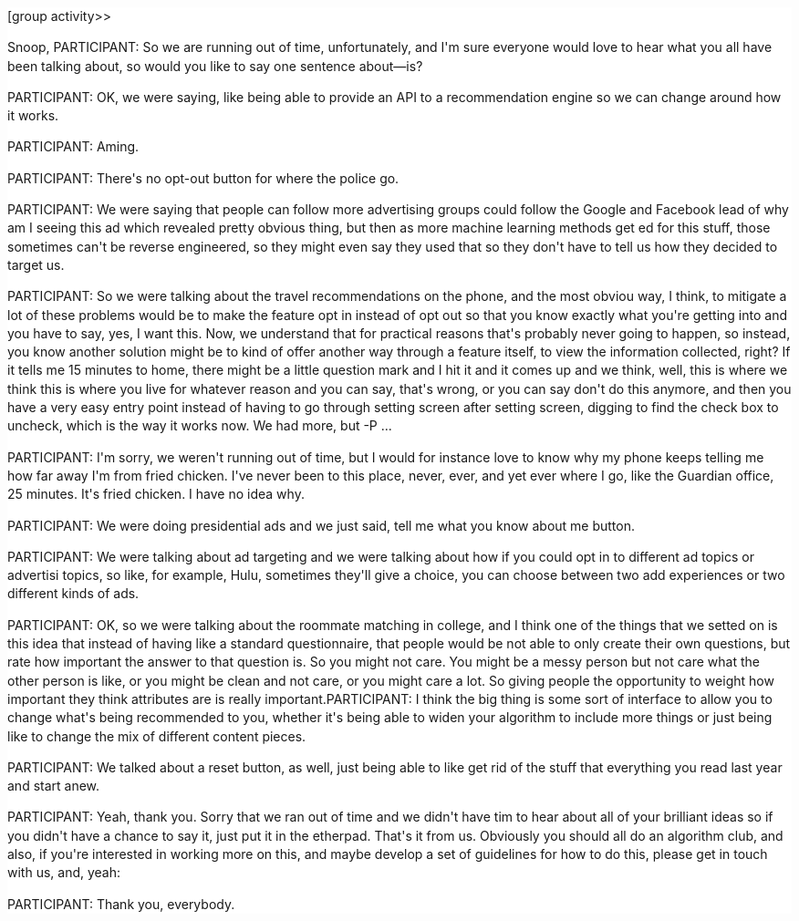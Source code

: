 [group activity>>

Snoop, PARTICIPANT: So we are running out of time, unfortunately, and I'm sure everyone would love to hear what you all have been talking about, so would you like to say one sentence about—is?

PARTICIPANT: OK, we were saying, like being able to provide an API to a recommendation engine so we can change around how it works.

PARTICIPANT: Aming.

PARTICIPANT: There's no opt-out button for where the police go.

PARTICIPANT: We were saying that people can follow more advertising groups could follow the Google and Facebook lead of why am I seeing this ad which revealed pretty obvious thing, but then as more machine learning methods get ed for this stuff, those sometimes can't be reverse engineered, so they might even say they used that so they don't have to tell us how they decided to target us.

PARTICIPANT: So we were talking about the travel recommendations on the phone, and the most obviou way, I think, to mitigate a lot of these problems would be to make the feature opt in instead of opt out so that you know exactly what you're getting into and you have to say, yes, I want this. Now, we understand that for practical reasons that's probably never going to happen, so instead, you know another solution might be to kind of offer another way through a feature itself, to view the information collected, right? If it tells me 15 minutes to home, there might be a little question mark and I hit it and it comes up and we think, well, this is where we think this is where you live for whatever reason and you can say, that's wrong, or you can say don't do this anymore, and then you have a very easy entry point instead of having to go through setting screen after setting screen, digging to find the check box to uncheck, which is the way it works now. We had more, but -P ...

PARTICIPANT: I'm sorry, we weren't running out of time, but I would for instance love to know why my phone keeps telling me how far away I'm from fried chicken. I've never been to this place, never, ever, and yet ever where I go, like the Guardian office, 25 minutes. It's fried chicken. I have no idea why.

PARTICIPANT: We were doing presidential ads and we just said, tell me what you know about me button.

PARTICIPANT: We were talking about ad targeting and we were talking about how if you could opt in to different ad topics or advertisi topics, so like, for example, Hulu, sometimes they'll give a choice, you can choose between two add experiences or two different kinds of ads.

PARTICIPANT: OK, so we were talking about the roommate matching in college, and I think one of the things that we setted on is this idea that instead of having like a standard questionnaire, that people would be not able to only create their own questions, but rate how important the answer to that question  is. So you might not care. You might be a messy person but not care what the other person is like, or you might be clean and not care, or you might care a lot. So giving people the opportunity to weight how important they think attributes are is really important.PARTICIPANT: I think the big thing is some sort of interface to allow you to change what's being recommended to you, whether it's being able to widen your algorithm to include more things or just being like to change the mix of different content pieces.


PARTICIPANT: We talked about a reset button, as well, just being able to like get rid of the stuff that everything you read last year and start anew.

PARTICIPANT: Yeah, thank you. Sorry that we ran out of time and we didn't have tim to hear about all of your brilliant ideas so if you didn't have a chance to say it, just put it in the etherpad. That's it from us. Obviously you should all do an algorithm club, and also, if you're interested in  working more on this, and maybe develop a set of guidelines for how to do this, please get in touch with us, and, yeah:

PARTICIPANT: Thank you, everybody.

 





